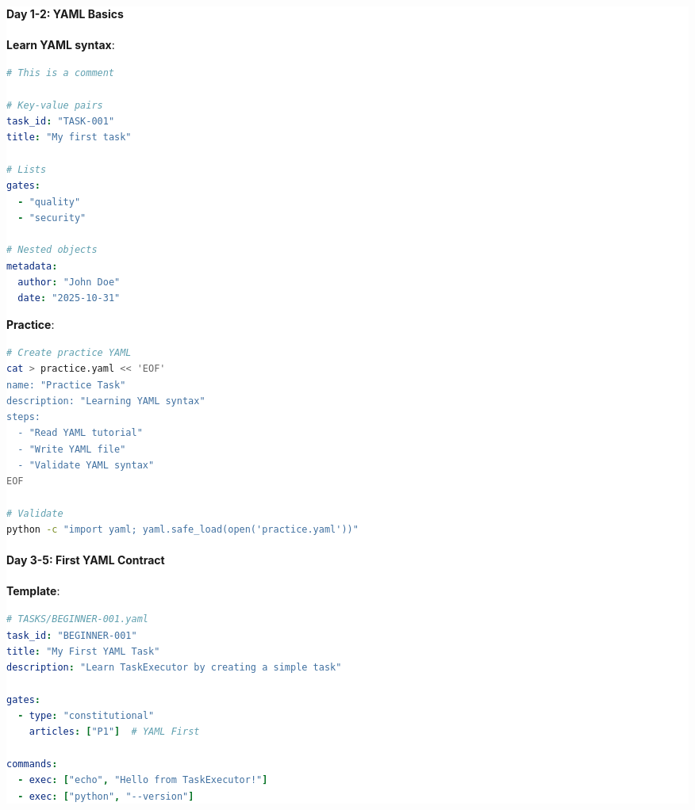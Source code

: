 #### Day 1-2: YAML Basics

**Learn YAML syntax**:
```yaml
# This is a comment

# Key-value pairs
task_id: "TASK-001"
title: "My first task"

# Lists
gates:
  - "quality"
  - "security"

# Nested objects
metadata:
  author: "John Doe"
  date: "2025-10-31"
```

**Practice**:
```bash
# Create practice YAML
cat > practice.yaml << 'EOF'
name: "Practice Task"
description: "Learning YAML syntax"
steps:
  - "Read YAML tutorial"
  - "Write YAML file"
  - "Validate YAML syntax"
EOF

# Validate
python -c "import yaml; yaml.safe_load(open('practice.yaml'))"
```

#### Day 3-5: First YAML Contract

**Template**:
```yaml
# TASKS/BEGINNER-001.yaml
task_id: "BEGINNER-001"
title: "My First YAML Task"
description: "Learn TaskExecutor by creating a simple task"

gates:
  - type: "constitutional"
    articles: ["P1"]  # YAML First

commands:
  - exec: ["echo", "Hello from TaskExecutor!"]
  - exec: ["python", "--version"]
```
